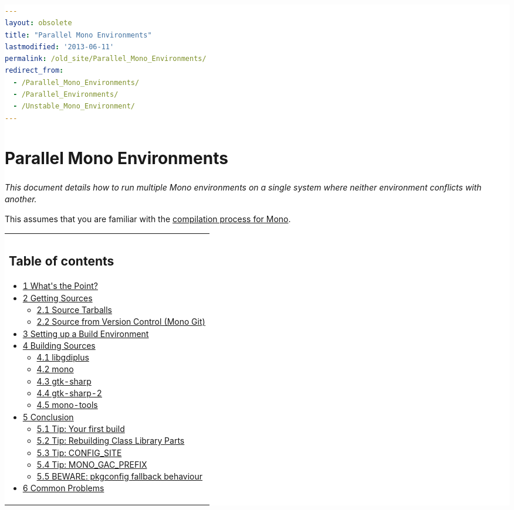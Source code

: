```yaml
---
layout: obsolete
title: "Parallel Mono Environments"
lastmodified: '2013-06-11'
permalink: /old_site/Parallel_Mono_Environments/
redirect_from:
  - /Parallel_Mono_Environments/
  - /Parallel_Environments/
  - /Unstable_Mono_Environment/
---
```


Parallel Mono Environments
==========================

*This document details how to run multiple Mono environments on a single system where neither environment conflicts with another.*

This assumes that you are familiar with the [compilation process for Mono]({{site.github.url}}/old_site/Compiling_Mono "Compiling Mono").

<table>
<col width="100%" />
<tbody>
<tr class="odd">
<td align="left"><h2>Table of contents</h2>
<ul>
<li><a href="#whats-the-point">1 What's the Point?</a></li>
<li><a href="#getting-sources">2 Getting Sources</a>
<ul>
<li><a href="#source-tarballs">2.1 Source Tarballs</a></li>
<li><a href="#source-from-version-control-mono-git">2.2 Source from Version Control (Mono Git)</a></li>
</ul></li>
<li><a href="#setting-up-a-build-environment">3 Setting up a Build Environment</a></li>
<li><a href="#building-sources">4 Building Sources</a>
<ul>
<li><a href="#libgdiplus">4.1 libgdiplus</a></li>
<li><a href="#mono">4.2 mono</a></li>
<li><a href="#gtk-sharp">4.3 gtk-sharp</a></li>
<li><a href="#gtk-sharp-2">4.4 gtk-sharp-2</a></li>
<li><a href="#mono-tools">4.5 mono-tools</a></li>
</ul></li>
<li><a href="#conclusion">5 Conclusion</a>
<ul>
<li><a href="#tip-your-first-build">5.1 Tip: Your first build</a></li>
<li><a href="#tip-rebuilding-class-library-parts">5.2 Tip: Rebuilding Class Library Parts</a></li>
<li><a href="#tip-config-site">5.3 Tip: CONFIG_SITE</a></li>
<li><a href="#tip-mono-gac-prefix">5.4 Tip: MONO_GAC_PREFIX</a></li>
<li><a href="#beware-pkgconfig-fallback-behaviour">5.5 BEWARE: pkgconfig fallback behaviour</a></li>
</ul></li>
<li><a href="#common-problems">6 Common Problems</a></li>
</ul></td>
</tr>
</tbody>
</table>
